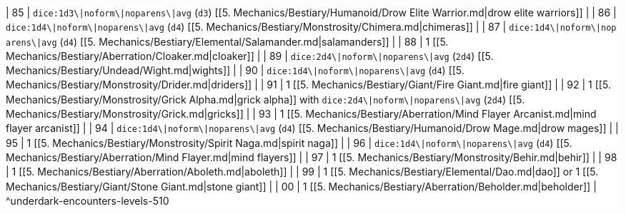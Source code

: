 | 85 | `dice:1d3\|noform\|noparens\|avg` (`d3`) [[5. Mechanics/Bestiary/Humanoid/Drow Elite Warrior.md\|drow elite warriors]] |
| 86 | `dice:1d4\|noform\|noparens\|avg` (`d4`) [[5. Mechanics/Bestiary/Monstrosity/Chimera.md\|chimeras]] |
| 87 | `dice:1d4\|noform\|noparens\|avg` (`d4`) [[5. Mechanics/Bestiary/Elemental/Salamander.md\|salamanders]] |
| 88 | 1 [[5. Mechanics/Bestiary/Aberration/Cloaker.md\|cloaker]] |
| 89 | `dice:2d4\|noform\|noparens\|avg` (`2d4`) [[5. Mechanics/Bestiary/Undead/Wight.md\|wights]] |
| 90 | `dice:1d4\|noform\|noparens\|avg` (`d4`) [[5. Mechanics/Bestiary/Monstrosity/Drider.md\|driders]] |
| 91 | 1 [[5. Mechanics/Bestiary/Giant/Fire Giant.md\|fire giant]] |
| 92 | 1 [[5. Mechanics/Bestiary/Monstrosity/Grick Alpha.md\|grick alpha]] with `dice:2d4\|noform\|noparens\|avg` (`2d4`) [[5. Mechanics/Bestiary/Monstrosity/Grick.md\|gricks]] |
| 93 | 1 [[5. Mechanics/Bestiary/Aberration/Mind Flayer Arcanist.md\|mind flayer arcanist]] |
| 94 | `dice:1d4\|noform\|noparens\|avg` (`d4`) [[5. Mechanics/Bestiary/Humanoid/Drow Mage.md\|drow mages]] |
| 95 | 1 [[5. Mechanics/Bestiary/Monstrosity/Spirit Naga.md\|spirit naga]] |
| 96 | `dice:1d4\|noform\|noparens\|avg` (`d4`) [[5. Mechanics/Bestiary/Aberration/Mind Flayer.md\|mind flayers]] |
| 97 | 1 [[5. Mechanics/Bestiary/Monstrosity/Behir.md\|behir]] |
| 98 | 1 [[5. Mechanics/Bestiary/Aberration/Aboleth.md\|aboleth]] |
| 99 | 1 [[5. Mechanics/Bestiary/Elemental/Dao.md\|dao]] or 1 [[5. Mechanics/Bestiary/Giant/Stone Giant.md\|stone giant]] |
| 00 | 1 [[5. Mechanics/Bestiary/Aberration/Beholder.md\|beholder]] |
^underdark-encounters-levels-510
